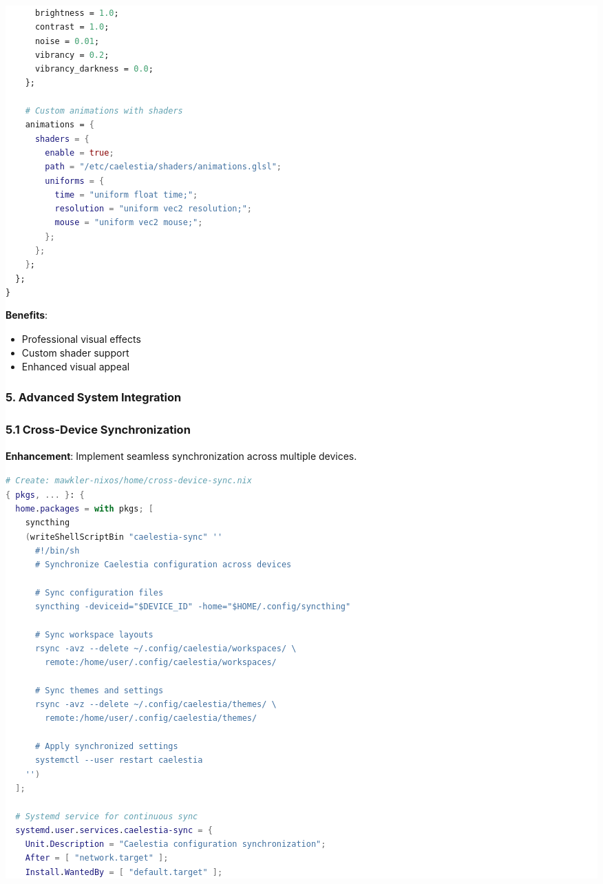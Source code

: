 ```nix
      brightness = 1.0;
      contrast = 1.0;
      noise = 0.01;
      vibrancy = 0.2;
      vibrancy_darkness = 0.0;
    };
    
    # Custom animations with shaders
    animations = {
      shaders = {
        enable = true;
        path = "/etc/caelestia/shaders/animations.glsl";
        uniforms = {
          time = "uniform float time;";
          resolution = "uniform vec2 resolution;";
          mouse = "uniform vec2 mouse;";
        };
      };
    };
  };
}
```

**Benefits**:
- Professional visual effects
- Custom shader support
- Enhanced visual appeal

### 5. Advanced System Integration

### 5.1 Cross-Device Synchronization

**Enhancement**: Implement seamless synchronization across multiple devices.

```nix
# Create: mawkler-nixos/home/cross-device-sync.nix
{ pkgs, ... }: {
  home.packages = with pkgs; [
    syncthing
    (writeShellScriptBin "caelestia-sync" ''
      #!/bin/sh
      # Synchronize Caelestia configuration across devices
      
      # Sync configuration files
      syncthing -deviceid="$DEVICE_ID" -home="$HOME/.config/syncthing"
      
      # Sync workspace layouts
      rsync -avz --delete ~/.config/caelestia/workspaces/ \
        remote:/home/user/.config/caelestia/workspaces/
      
      # Sync themes and settings
      rsync -avz --delete ~/.config/caelestia/themes/ \
        remote:/home/user/.config/caelestia/themes/
      
      # Apply synchronized settings
      systemctl --user restart caelestia
    '')
  ];
  
  # Systemd service for continuous sync
  systemd.user.services.caelestia-sync = {
    Unit.Description = "Caelestia configuration synchronization";
    After = [ "network.target" ];
    Install.WantedBy = [ "default.target" ];
```